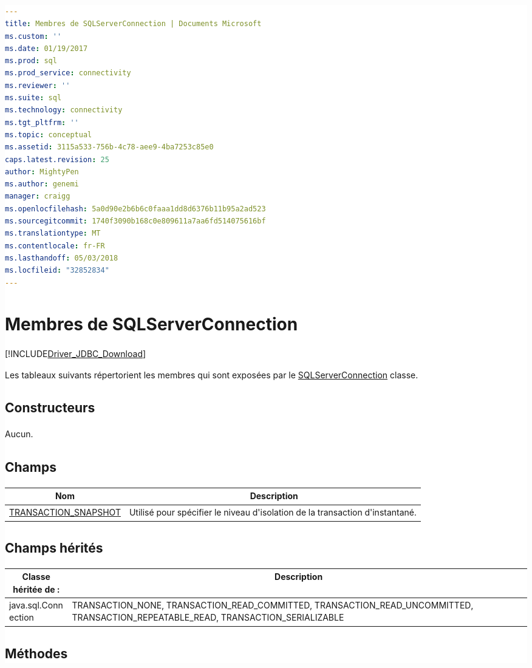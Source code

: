 ```yaml
---
title: Membres de SQLServerConnection | Documents Microsoft
ms.custom: ''
ms.date: 01/19/2017
ms.prod: sql
ms.prod_service: connectivity
ms.reviewer: ''
ms.suite: sql
ms.technology: connectivity
ms.tgt_pltfrm: ''
ms.topic: conceptual
ms.assetid: 3115a533-756b-4c78-aee9-4ba7253c85e0
caps.latest.revision: 25
author: MightyPen
ms.author: genemi
manager: craigg
ms.openlocfilehash: 5a0d90e2b6b6c0faaa1dd8d6376b11b95a2ad523
ms.sourcegitcommit: 1740f3090b168c0e809611a7aa6fd514075616bf
ms.translationtype: MT
ms.contentlocale: fr-FR
ms.lasthandoff: 05/03/2018
ms.locfileid: "32852834"
---
```

# <a name="sqlserverconnection-members"></a>Membres de SQLServerConnection
[!INCLUDE[Driver_JDBC_Download](../../../includes/driver_jdbc_download.md)]

  Les tableaux suivants répertorient les membres qui sont exposées par le [SQLServerConnection](../../../connect/jdbc/reference/sqlserverconnection-class.md) classe.  
  
## <a name="constructors"></a>Constructeurs  
 Aucun.  
  
## <a name="fields"></a>Champs  
  
|Nom| Description|  
|----------|-----------------|  
|[TRANSACTION_SNAPSHOT](../../../connect/jdbc/reference/transaction-snapshot-field-sqlserverconnection.md)|Utilisé pour spécifier le niveau d'isolation de la transaction d'instantané.|  
  
## <a name="inherited-fields"></a>Champs hérités  
  
|Classe héritée de :| Description|  
|---------------------------|-----------------|  
|java.sql.Connection|TRANSACTION_NONE, TRANSACTION_READ_COMMITTED, TRANSACTION_READ_UNCOMMITTED, TRANSACTION_REPEATABLE_READ, TRANSACTION_SERIALIZABLE|  
  
## <a name="methods"></a>Méthodes  
  